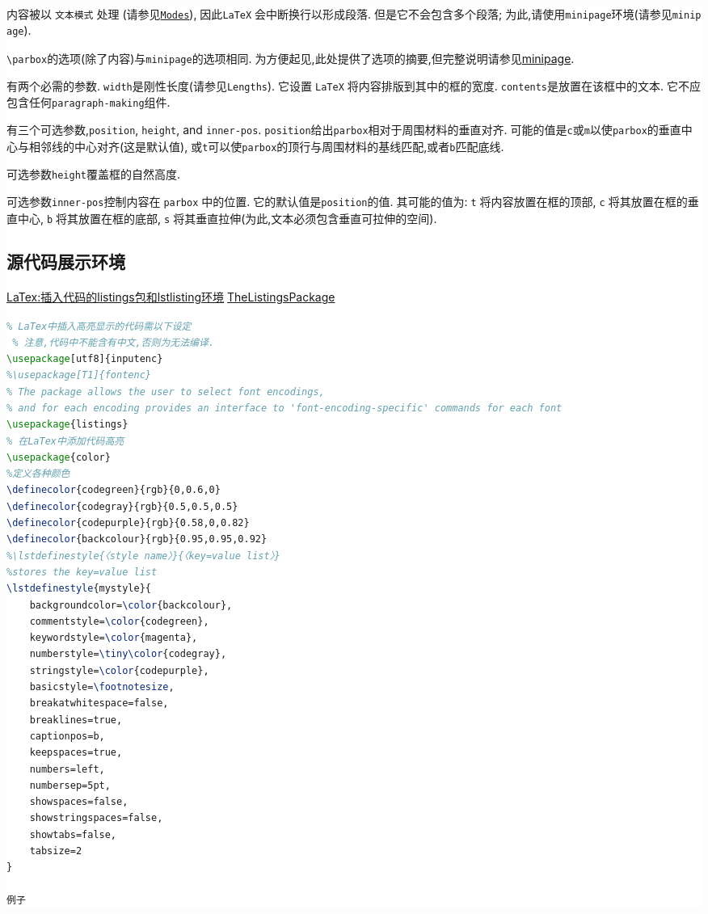 内容被以 `文本模式` 处理
(请参见[`Modes`](http://tug.ctan.org/tex-archive/info/latex2e-help-texinfo/latex2e.html#Modes)),
因此`LaTeX` 会中断换行以形成段落. 但是它不会包含多个段落; 为此,请使用`minipage`环境(请参见`minipage`).

`\parbox`的选项(除了内容)与`minipage`的选项相同.
为方便起见,此处提供了选项的摘要,但完整说明请参见[minipage](http://tug.ctan.org/tex-archive/info/latex2e-help-texinfo/latex2e.html#minipage).

有两个必需的参数. `width`是刚性长度(请参见`Lengths`).
它设置 `LaTeX` 将内容排版到其中的框的宽度.
`contents`是放置在该框中的文本. 它不应包含任何`paragraph-making`组件.

有三个可选参数,`position`, `height`, and `inner-pos`.
`position`给出`parbox`相对于周围材料的垂直对齐.
可能的值是`c`或`m`以使`parbox`的垂直中心与相邻线的中心对齐(这是默认值),
或`t`可以使`parbox`的顶行与周围材料的基线匹配,或者`b`匹配底线.

可选参数`height`覆盖框的自然高度.

可选参数`inner-pos`控制内容在 `parbox` 中的位置. 它的默认值是`position`的值.
其可能的值为: `t` 将内容放置在框的顶部, `c` 将其放置在框的垂直中心, `b` 将其放置在框的底部,
`s` 将其垂直拉伸(为此,文本必须包含垂直可拉伸的空间).

## 源代码展示环境

[LaTex:插入代码的listings包和lstlisting环境](https://blog.csdn.net/quantumpo/article/details/26854289)
[TheListingsPackage](https://mirrors.aliyun.com/CTAN/macros/latex/contrib/listings/listings.pdf)

```latex
% LaTex中插入高亮显示的代码需以下设定
 % 注意,代码中不能含有中文,否则为无法编译.
\usepackage[utf8]{inputenc}
%\usepackage[T1]{fontenc}
% The package allows the user to select font encodings,
% and for each encoding provides an interface to 'font-encoding-specific' commands for each font
\usepackage{listings}
% 在LaTex中添加代码高亮
\usepackage{color}
%定义各种颜色
\definecolor{codegreen}{rgb}{0,0.6,0}
\definecolor{codegray}{rgb}{0.5,0.5,0.5}
\definecolor{codepurple}{rgb}{0.58,0,0.82}
\definecolor{backcolour}{rgb}{0.95,0.95,0.92}
%\lstdefinestyle{〈style name〉}{〈key=value list〉}
%stores the key=value list
\lstdefinestyle{mystyle}{
    backgroundcolor=\color{backcolour},
    commentstyle=\color{codegreen},
    keywordstyle=\color{magenta},
    numberstyle=\tiny\color{codegray},
    stringstyle=\color{codepurple},
    basicstyle=\footnotesize,
    breakatwhitespace=false,
    breaklines=true,
    captionpos=b,
    keepspaces=true,
    numbers=left,
    numbersep=5pt,
    showspaces=false,
    showstringspaces=false,
    showtabs=false,
    tabsize=2
}

例子

```

[extended features ofLYX/LATEX]: https://johnrhudson.me.uk/computing/Tips_tricks_and_extended_features_of_LyX_LaTeX.pdf